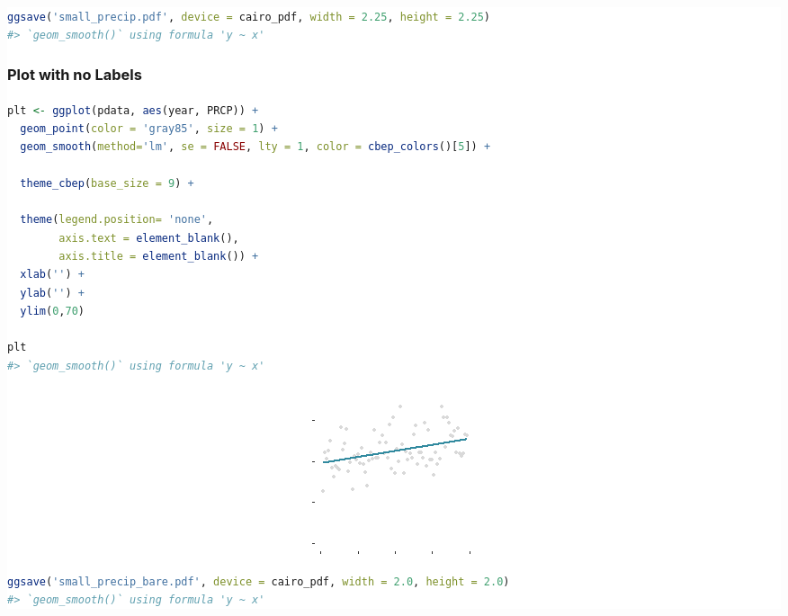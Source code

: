 ``` r
ggsave('small_precip.pdf', device = cairo_pdf, width = 2.25, height = 2.25)
#> `geom_smooth()` using formula 'y ~ x'
```

### Plot with no Labels

``` r
plt <- ggplot(pdata, aes(year, PRCP)) + 
  geom_point(color = 'gray85', size = 1) +
  geom_smooth(method='lm', se = FALSE, lty = 1, color = cbep_colors()[5]) +
  
  theme_cbep(base_size = 9) +
  
  theme(legend.position= 'none',
        axis.text = element_blank(),
        axis.title = element_blank()) +
  xlab('') +
  ylab('') +
  ylim(0,70)

plt
#> `geom_smooth()` using formula 'y ~ x'
```

<img src="REVISED_max_min_and_averages_single_graphics_files/figure-gfm/precipitation_plot_bare-1.png" style="display: block; margin: auto;" />

``` r
ggsave('small_precip_bare.pdf', device = cairo_pdf, width = 2.0, height = 2.0)
#> `geom_smooth()` using formula 'y ~ x'
```
